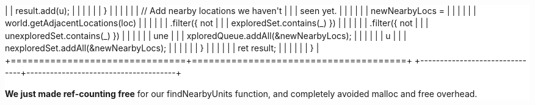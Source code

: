 |                               | result.add(u);                       |
|                               |                                      |
|                               | }                                    |
|                               |                                      |
|                               | // Add nearby locations we haven\'t  |
|                               | seen yet.                            |
|                               |                                      |
|                               | newNearbyLocs =                      |
|                               |                                      |
|                               | world.getAdjacentLocations(loc)      |
|                               |                                      |
|                               | .filter({ not                        |
|                               | exploredSet.contains(\_) })          |
|                               |                                      |
|                               | .filter({ not                        |
|                               | unexploredSet.contains(\_) })        |
|                               |                                      |
|                               | une                                  |
|                               | xploredQueue.addAll(&newNearbyLocs); |
|                               |                                      |
|                               | u                                    |
|                               | nexploredSet.addAll(&newNearbyLocs); |
|                               |                                      |
|                               | }                                    |
|                               |                                      |
|                               | ret result;                          |
|                               |                                      |
|                               | }                                    |
+===============================+======================================+
+-------------------------------+--------------------------------------+

**We just made ref-counting free** for our findNearbyUnits function, and
completely avoided malloc and free overhead.
